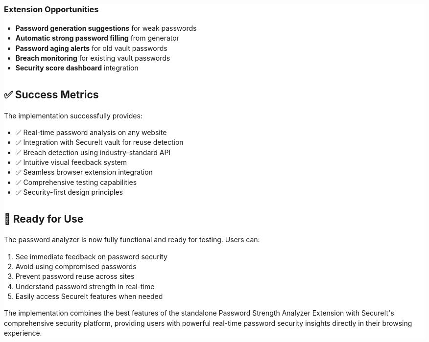 ### Extension Opportunities
- **Password generation suggestions** for weak passwords
- **Automatic strong password filling** from generator
- **Password aging alerts** for old vault passwords
- **Breach monitoring** for existing vault passwords
- **Security score dashboard** integration

## ✅ Success Metrics

The implementation successfully provides:
- ✅ Real-time password analysis on any website
- ✅ Integration with SecureIt vault for reuse detection
- ✅ Breach detection using industry-standard API
- ✅ Intuitive visual feedback system
- ✅ Seamless browser extension integration
- ✅ Comprehensive testing capabilities
- ✅ Security-first design principles

## 🎉 Ready for Use

The password analyzer is now fully functional and ready for testing. Users can:
1. See immediate feedback on password security
2. Avoid using compromised passwords
3. Prevent password reuse across sites
4. Understand password strength in real-time
5. Easily access SecureIt features when needed

The implementation combines the best features of the standalone Password Strength Analyzer Extension with SecureIt's comprehensive security platform, providing users with powerful real-time password security insights directly in their browsing experience.
